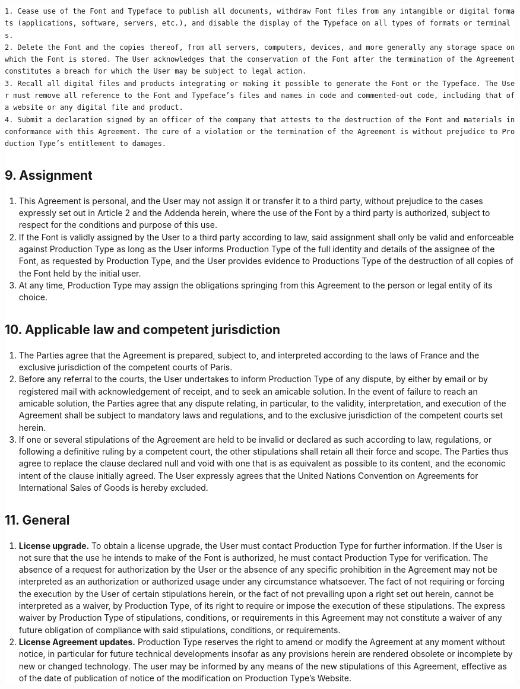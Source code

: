     1. Cease use of the Font and Typeface to publish all documents, withdraw Font files from any intangible or digital formats (applications, software, servers, etc.), and disable the display of the Typeface on all types of formats or terminals. 
    2. Delete the Font and the copies thereof, from all servers, computers, devices, and more generally any storage space on which the Font is stored. The User acknowledges that the conservation of the Font after the termination of the Agreement constitutes a breach for which the User may be subject to legal action.
    3. Recall all digital files and products integrating or making it possible to generate the Font or the Typeface. The User must remove all reference to the Font and Typeface’s files and names in code and commented-out code, including that of a website or any digital file and product.
    4. Submit a declaration signed by an officer of the company that attests to the destruction of the Font and materials in conformance with this Agreement. The cure of a violation or the termination of the Agreement is without prejudice to Production Type’s entitlement to damages.

## 9. Assignment

1. This Agreement is personal, and the User may not assign it or transfer it to a third party, without prejudice to the cases expressly set out in Article 2 and the Addenda herein, where the use of the Font by a third party is authorized, subject to respect for the conditions and purpose of this use.
2. If the Font is validly assigned by the User to a third party according to law, said assignment shall only be valid and enforceable against Production Type as long as the User informs Production Type of the full identity and details of the assignee of the Font, as requested by Production Type, and the User provides evidence to Productions Type of the destruction of all copies of the Font held by the initial user.
3. At any time, Production Type may assign the obligations springing from this Agreement to the person or legal entity of its choice.

## 10. Applicable law and competent jurisdiction

1. The Parties agree that the Agreement is prepared, subject to, and interpreted according to the laws of France and the exclusive jurisdiction of the competent courts of Paris. 
2. Before any referral to the courts, the User undertakes to inform Production Type of any dispute, by either by email or by registered mail with acknowledgement of receipt, and to seek an amicable solution. In the event of failure to reach an amicable solution, the Parties agree that any dispute relating, in particular, to the validity, interpretation, and execution of the Agreement shall be subject to mandatory laws and regulations, and to the exclusive jurisdiction of the competent courts set herein.
3. If one or several stipulations of the Agreement are held to be invalid or declared as such according to law, regulations, or following a definitive ruling by a competent court, the other stipulations shall retain all their force and scope. The Parties thus agree to replace the clause declared null and void with one that is as equivalent as possible to its content, and the economic intent of the clause initially agreed. The User expressly agrees that the United Nations Convention on Agreements for International Sales of Goods is hereby excluded. 

## 11. General 

1. **License upgrade.** To obtain a license upgrade, the User must contact Production Type for further information. If the User is not sure that the use he intends to make of the Font is authorized, he must contact Production Type for verification. The absence of a request for authorization by the User or the absence of any specific prohibition in the Agreement may not be interpreted as an authorization or authorized usage under any circumstance whatsoever. The fact of not requiring or forcing the execution by the User of certain stipulations herein, or the fact of not prevailing upon a right set out herein, cannot be interpreted as a waiver, by Production Type, of its right to require or impose the execution of these stipulations. The express waiver by Production Type of stipulations, conditions, or requirements in this Agreement may not constitute a waiver of any future obligation of compliance with said stipulations, conditions, or requirements. 
2. **License Agreement updates.** Production Type reserves the right to amend or modify the Agreement at any moment without notice, in particular for future technical developments insofar as any provisions herein are rendered obsolete or incomplete by new or changed technology. The user may be informed by any means of the new stipulations of this Agreement, effective as of the date of publication of notice of the modification on Production Type’s Website.